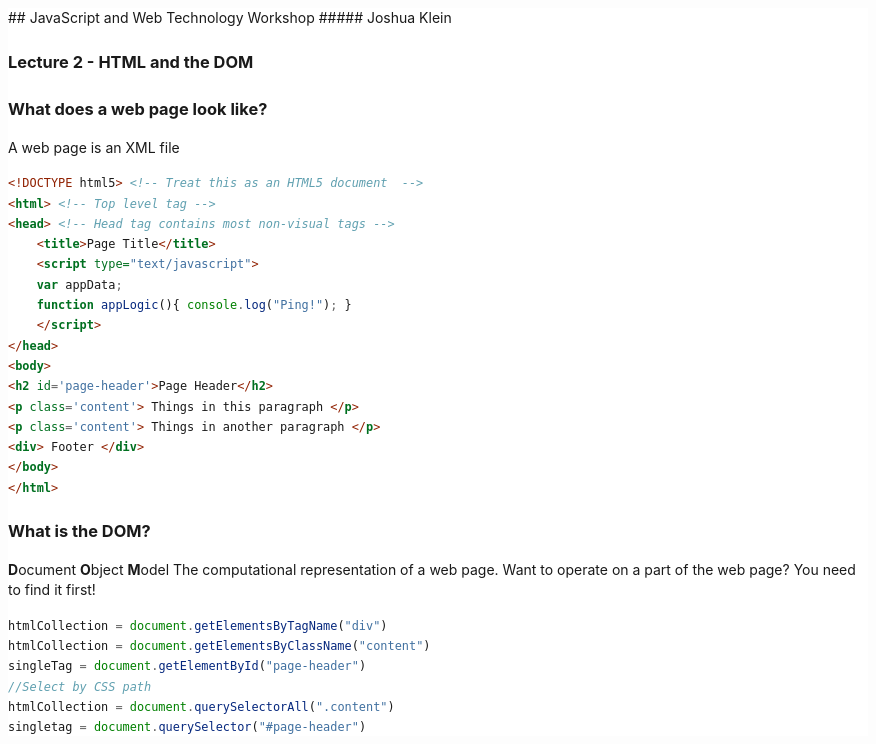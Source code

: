 <script src='https://code.jquery.com/jquery-2.1.3.min.js'></script>
<script src="https://cdnjs.cloudflare.com/ajax/libs/highlight.js/8.4/highlight.min.js" type="text/javascript" charset="utf-8"></script>
<script src="https://cdnjs.cloudflare.com/ajax/libs/highlight.js/8.4/languages/javascript.min.js" type="text/javascript" charset="utf-8"></script>
<link rel="stylesheet" type="text/css" href="https://cdnjs.cloudflare.com/ajax/libs/highlight.js/8.4/styles/monokai_sublime.min.css">
<link rel="stylesheet" type="text/css" href="../css/slides.css">
<script src='../js/slides.js'></script>
<script>runDemo=DOMDemo</script>
## JavaScript and Web Technology Workshop
##### Joshua Klein 


### Lecture 2 - HTML and the DOM


### What does a web page look like?
A web page is an XML file
```html
<!DOCTYPE html5> <!-- Treat this as an HTML5 document  -->
<html> <!-- Top level tag -->
<head> <!-- Head tag contains most non-visual tags -->
    <title>Page Title</title>
    <script type="text/javascript">
    var appData;
    function appLogic(){ console.log("Ping!"); }
    </script>
</head>
<body>
<h2 id='page-header'>Page Header</h2>
<p class='content'> Things in this paragraph </p>
<p class='content'> Things in another paragraph </p>
<div> Footer </div>
</body>
</html>
```


### What is the DOM?
**D**ocument **O**bject **M**odel
The computational representation of a web page. Want to operate on a part of the web page? You need to find it first!
```javascript
htmlCollection = document.getElementsByTagName("div")
htmlCollection = document.getElementsByClassName("content")
singleTag = document.getElementById("page-header")
//Select by CSS path
htmlCollection = document.querySelectorAll(".content")
singletag = document.querySelector("#page-header")
```
